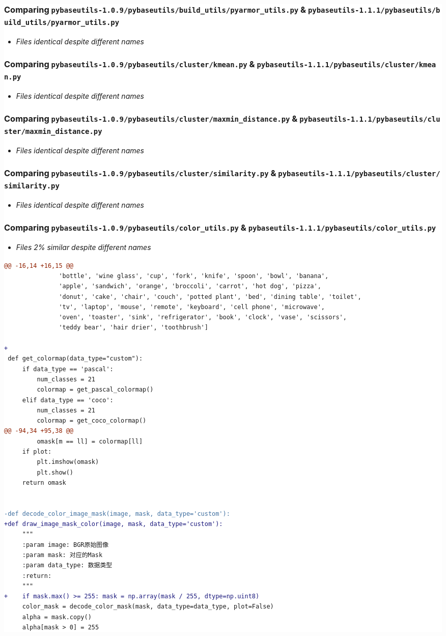 ### Comparing `pybaseutils-1.0.9/pybaseutils/build_utils/pyarmor_utils.py` & `pybaseutils-1.1.1/pybaseutils/build_utils/pyarmor_utils.py`

 * *Files identical despite different names*

### Comparing `pybaseutils-1.0.9/pybaseutils/cluster/kmean.py` & `pybaseutils-1.1.1/pybaseutils/cluster/kmean.py`

 * *Files identical despite different names*

### Comparing `pybaseutils-1.0.9/pybaseutils/cluster/maxmin_distance.py` & `pybaseutils-1.1.1/pybaseutils/cluster/maxmin_distance.py`

 * *Files identical despite different names*

### Comparing `pybaseutils-1.0.9/pybaseutils/cluster/similarity.py` & `pybaseutils-1.1.1/pybaseutils/cluster/similarity.py`

 * *Files identical despite different names*

### Comparing `pybaseutils-1.0.9/pybaseutils/color_utils.py` & `pybaseutils-1.1.1/pybaseutils/color_utils.py`

 * *Files 2% similar despite different names*

```diff
@@ -16,14 +16,15 @@
               'bottle', 'wine glass', 'cup', 'fork', 'knife', 'spoon', 'bowl', 'banana',
               'apple', 'sandwich', 'orange', 'broccoli', 'carrot', 'hot dog', 'pizza',
               'donut', 'cake', 'chair', 'couch', 'potted plant', 'bed', 'dining table', 'toilet',
               'tv', 'laptop', 'mouse', 'remote', 'keyboard', 'cell phone', 'microwave',
               'oven', 'toaster', 'sink', 'refrigerator', 'book', 'clock', 'vase', 'scissors',
               'teddy bear', 'hair drier', 'toothbrush']
 
+
 def get_colormap(data_type="custom"):
     if data_type == 'pascal':
         num_classes = 21
         colormap = get_pascal_colormap()
     elif data_type == 'coco':
         num_classes = 21
         colormap = get_coco_colormap()
@@ -94,34 +95,38 @@
         omask[m == ll] = colormap[ll]
     if plot:
         plt.imshow(omask)
         plt.show()
     return omask
 
 
-def decode_color_image_mask(image, mask, data_type='custom'):
+def draw_image_mask_color(image, mask, data_type='custom'):
     """
     :param image: BGR原始图像
     :param mask: 对应的Mask
     :param data_type: 数据类型
     :return:
     """
+    if mask.max() >= 255: mask = np.array(mask / 255, dtype=np.uint8)
     color_mask = decode_color_mask(mask, data_type=data_type, plot=False)
     alpha = mask.copy()
     alpha[mask > 0] = 255
```